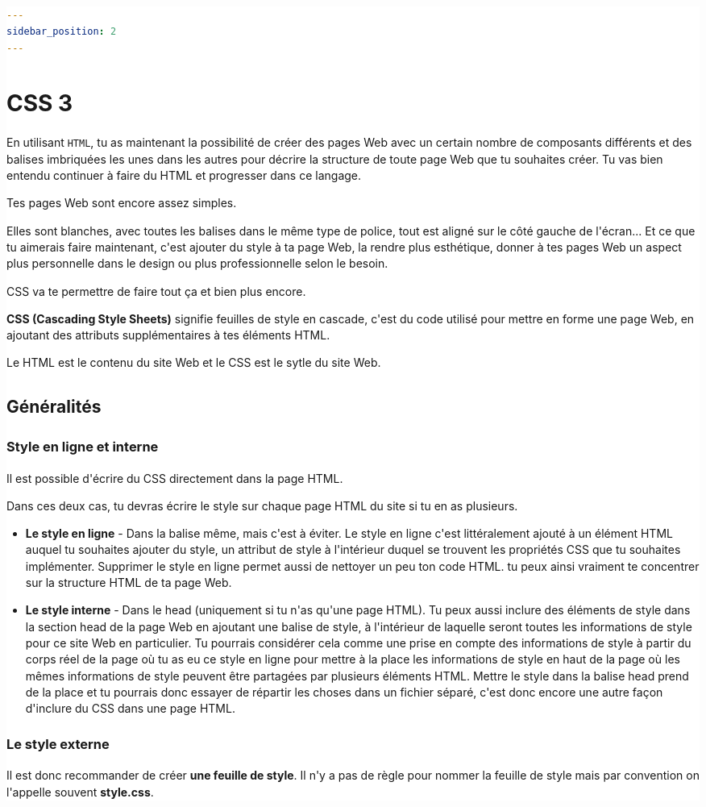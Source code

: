 ```yaml
---
sidebar_position: 2
---
```


# CSS 3

En utilisant `HTML`, tu as maintenant la possibilité  de créer des pages Web avec un certain nombre de composants différents et des balises imbriquées les unes dans les autres pour décrire la structure de toute page Web que tu souhaites créer. Tu vas bien entendu continuer à faire du HTML et progresser dans ce langage.

Tes pages Web sont encore assez simples. 

Elles sont blanches, avec toutes les balises dans le même type de police, tout est aligné sur le côté gauche de l'écran... Et ce que tu aimerais faire maintenant, c'est ajouter du style à ta page Web, la rendre plus esthétique, donner à tes pages Web un aspect plus personnelle dans le design ou plus professionnelle selon le besoin.

CSS va te permettre de faire tout ça et bien plus  encore.

**CSS (Cascading Style Sheets)** signifie feuilles de style en cascade, c'est du code utilisé pour mettre en forme une page Web, en ajoutant des attributs supplémentaires à tes éléments HTML. 

Le HTML est le contenu du site Web et le CSS est le sytle du site Web.

## Généralités

### Style en ligne et interne

Il est possible d'écrire du CSS directement dans la page HTML.

Dans ces deux cas, tu devras écrire le style sur chaque page HTML du site si tu en as plusieurs.

* **Le style en ligne** - Dans la balise même, mais c'est à éviter. Le style en ligne c'est littéralement ajouté à un élément HTML auquel tu souhaites ajouter du style, un attribut de style à l'intérieur duquel se trouvent les propriétés CSS que tu souhaites implémenter.
Supprimer le style en ligne permet aussi de nettoyer un peu ton code HTML. tu peux ainsi vraiment te concentrer sur la structure HTML de ta page Web.

* **Le style interne** - Dans le head (uniquement si tu n'as qu'une page HTML). Tu peux aussi inclure des éléments de style dans la section head de la page Web en ajoutant une balise de style, à l'intérieur de laquelle seront toutes les informations de style pour ce site Web en particulier. Tu pourrais considérer cela comme une prise en compte des informations de style à partir du corps réel de la page où tu as eu ce style en ligne pour mettre à la place les informations de style en haut de la page où les mêmes informations de style peuvent être partagées par plusieurs éléments HTML.
Mettre le style dans la balise head prend de la place et tu pourrais donc essayer de répartir les choses dans un fichier séparé, c'est donc encore une autre façon d'inclure du CSS dans une page HTML.

### Le style externe

Il est donc recommander de créer **une feuille de style**. Il n'y a pas de règle pour nommer la feuille de style mais par convention on l'appelle souvent **style.css**.
